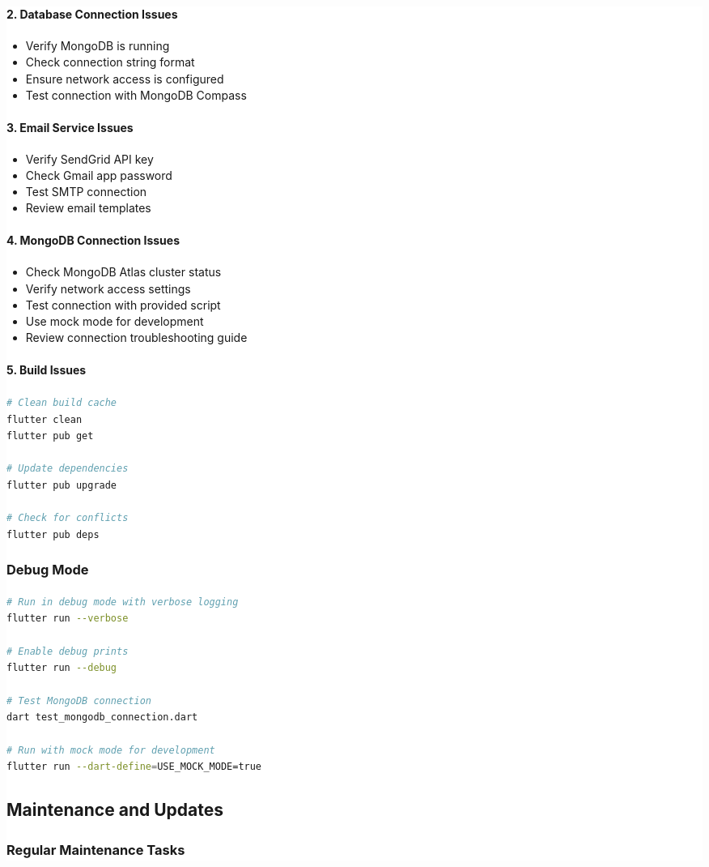 #### 2. Database Connection Issues
- Verify MongoDB is running
- Check connection string format
- Ensure network access is configured
- Test connection with MongoDB Compass

#### 3. Email Service Issues
- Verify SendGrid API key
- Check Gmail app password
- Test SMTP connection
- Review email templates

#### 4. MongoDB Connection Issues
- Check MongoDB Atlas cluster status
- Verify network access settings
- Test connection with provided script
- Use mock mode for development
- Review connection troubleshooting guide

#### 5. Build Issues
```bash
# Clean build cache
flutter clean
flutter pub get

# Update dependencies
flutter pub upgrade

# Check for conflicts
flutter pub deps
```

### Debug Mode
```bash
# Run in debug mode with verbose logging
flutter run --verbose

# Enable debug prints
flutter run --debug

# Test MongoDB connection
dart test_mongodb_connection.dart

# Run with mock mode for development
flutter run --dart-define=USE_MOCK_MODE=true
```

## Maintenance and Updates

### Regular Maintenance Tasks
